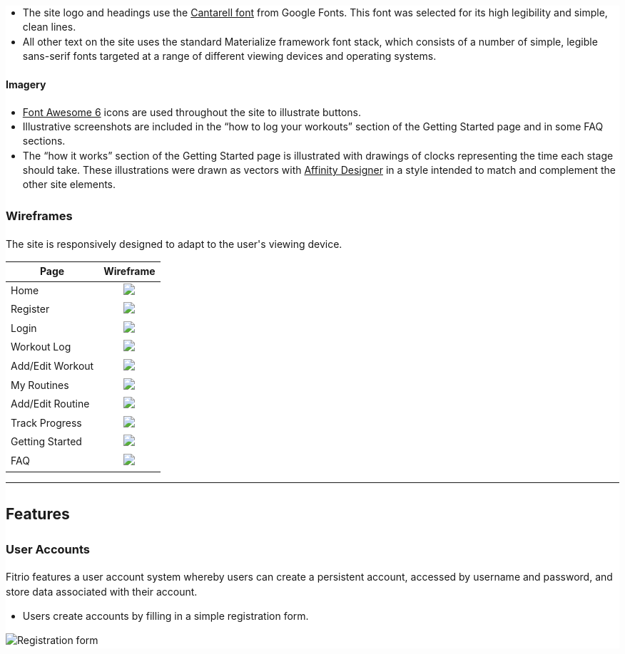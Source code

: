 * The site logo and headings use the [Cantarell font](https://fonts.google.com/specimen/Cantarell) from Google Fonts. This font was selected for its high legibility and simple, clean lines.
* All other text on the site uses the standard Materialize framework font stack, which consists of a number of simple, legible sans-serif fonts targeted at a range of different viewing devices and operating systems.

#### Imagery

* [Font Awesome 6](https://fontawesome.com/) icons are used throughout the site to illustrate buttons.
* Illustrative screenshots are included in the “how to log your workouts” section of the Getting Started page and in some FAQ sections.
* The “how it works” section of the Getting Started page is illustrated with drawings of clocks representing the time each stage should take. These illustrations were drawn as vectors with [Affinity Designer](https://affinity.serif.com/en-gb/designer/) in a style intended to match and complement the other site elements.

### Wireframes

The site is responsively designed to adapt to the user's viewing device.

| Page             |                            Wireframe                            |
|------------------|:---------------------------------------------------------------:|
| Home             | ![](documentation/readme-images/wireframes/home.png)            |
| Register         | ![](documentation/readme-images/wireframes/register.png)        |
| Login            | ![](documentation/readme-images/wireframes/log-in.png)          |
| Workout Log      | ![](documentation/readme-images/wireframes/workout-log.png)     |
| Add/Edit Workout | ![](documentation/readme-images/wireframes/add-workout.png)     |
| My Routines      | ![](documentation/readme-images/wireframes/my-routines.png)     |
| Add/Edit Routine | ![](documentation/readme-images/wireframes/add-routine.png)     |
| Track Progress   | ![](documentation/readme-images/wireframes/track-progress.png)  |
| Getting Started  | ![](documentation/readme-images/wireframes/getting-started.png) |
| FAQ              | ![](documentation/readme-images/wireframes/faq.png)             |

***

## Features

### User Accounts

Fitrio features a user account system whereby users can create a persistent account, accessed by username and password, and store data associated with their account.

* Users create accounts by filling in a simple registration form.

![Registration form](documentation/readme-images/features/user-accounts-register.jpg)
